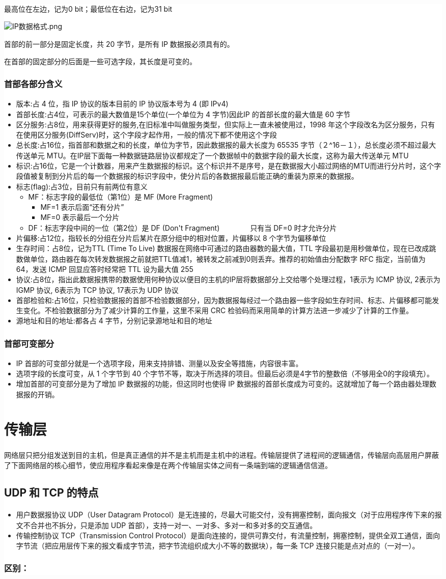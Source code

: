 最高位在左边，记为0 bit；最低位在右边，记为31 bit

![IP数据格式.png](https://i.loli.net/2020/02/10/kc5VQERWPSFMJNq.png)

首部的前一部分是固定长度，共 20 字节，是所有 IP 数据报必须具有的。

在首部的固定部分的后面是一些可选字段，其长度是可变的。

### 首部各部分含义

- 版本:占 4 位，指 IP 协议的版本目前的 IP 协议版本号为 4 (即 IPv4)
- 首部长度:占4位，可表示的最大数值是15个单位(一个单位为 4 字节)因此IP 的首部长度的最大值是 60 字节
- 区分服务:占8位，用来获得更好的服务,在旧标准中叫做服务类型，但实际上一直未被使用过，1998 年这个字段改名为区分服务，只有在使用区分服务(DiffServ)时，这个字段才起作用，一般的情况下都不使用这个字段
- 总长度:占16位，指首部和数据之和的长度，单位为字节，因此数据报的最大长度为 65535 字节（２^16－１），总长度必须不超过最大传送单元 MTU。在IP层下面每一种数据链路层协议都规定了一个数据帧中的数据字段的最大长度，这称为最大传送单元 MTU
- 标识:占16位，它是一个计数器，用来产生数据报的标识。这个标识并不是序号，是在数据报大小超过网络的MTU而进行分片时，这个字段值被复制到分片后的每一个数据报的标识字段中，使分片后的各数据报最后能正确的重装为原来的数据报。
- 标志(flag):占3位，目前只有前两位有意义
    - MF：标志字段的最低位（第1位）是 MF (More Fragment)
        - MF=1 表示后面“还有分片”
        - MF=0 表示最后一个分片
    - DF：标志字段中间的一位（第2位）是 DF (Don't Fragment)
　　　　只有当 DF=0 时才允许分片
- 片偏移:占12位，指较长的分组在分片后某片在原分组中的相对位置，片偏移以 8 个字节为偏移单位
- 生存时间：占8位，记为TTL (Time To Live) 数据报在网络中可通过的路由器数的最大值，TTL 字段最初是用秒做单位，现在已改成跳数做单位，路由器在每次转发数据报之前就把TTL值减1，被转发之前减到0则丢弃。推荐的初始值由分配数字 RFC 指定，当前值为 64，发送 ICMP 回显应答时经常把 TTL 设为最大值 255
- 协议:占8位，指出此数据报携带的数据使用何种协议以便目的主机的IP层将数据部分上交给哪个处理过程，1表示为 ICMP 协议, 2表示为 IGMP 协议, 6表示为 TCP 协议, 17表示为 UDP 协议
- 首部检验和:占16位，只检验数据报的首部不检验数据部分，因为数据报每经过一个路由器一些字段如生存时间、标志、片偏移都可能发生变化。不检验数据部分为了减少计算的工作量，这里不采用 CRC 检验码而采用简单的计算方法进一步减少了计算的工作量。
- 源地址和目的地址:都各占 4 字节，分别记录源地址和目的地址

### 首部可变部分

- IP 首部的可变部分就是一个选项字段，用来支持排错、测量以及安全等措施，内容很丰富。
- 选项字段的长度可变，从 1 个字节到 40 个字节不等，取决于所选择的项目。但最后必须是4字节的整数倍（不够用全0的字段填充）。
- 增加首部的可变部分是为了增加 IP 数据报的功能，但这同时也使得 IP 数据报的首部长度成为可变的。这就增加了每一个路由器处理数据报的开销。

# 传输层

网络层只把分组发送到目的主机，但是真正通信的并不是主机而是主机中的进程。传输层提供了进程间的逻辑通信，传输层向高层用户屏蔽了下面网络层的核心细节，使应用程序看起来像是在两个传输层实体之间有一条端到端的逻辑通信信道。

## UDP 和 TCP 的特点
- 用户数据报协议 UDP（User Datagram Protocol）是无连接的，尽最大可能交付，没有拥塞控制，面向报文（对于应用程序传下来的报文不合并也不拆分，只是添加 UDP 首部），支持一对一、一对多、多对一和多对多的交互通信。
- 传输控制协议 TCP（Transmission Control Protocol）是面向连接的，提供可靠交付，有流量控制，拥塞控制，提供全双工通信，面向字节流（把应用层传下来的报文看成字节流，把字节流组织成大小不等的数据块），每一条 TCP 连接只能是点对点的（一对一）。

### 区别：
